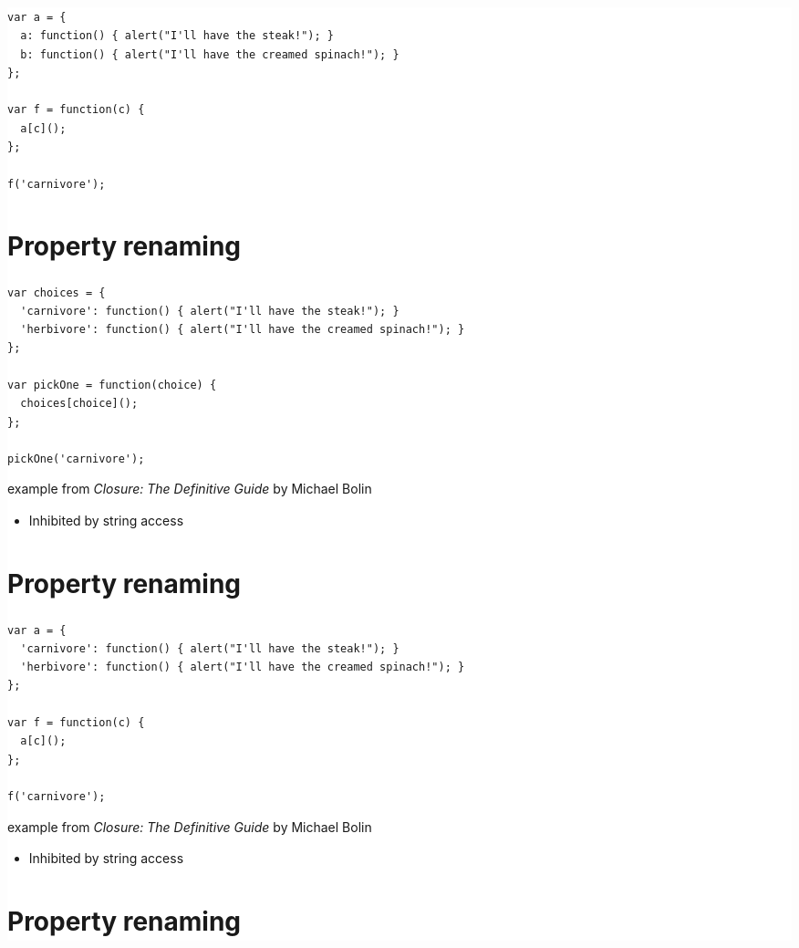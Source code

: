 ~~~ { .javascript }
var a = {
  a: function() { alert("I'll have the steak!"); }
  b: function() { alert("I'll have the creamed spinach!"); }
};

var f = function(c) {
  a[c]();
};

f('carnivore');
~~~~~~~~~~

# Property renaming

~~~ { .javascript }
var choices = {
  'carnivore': function() { alert("I'll have the steak!"); }
  'herbivore': function() { alert("I'll have the creamed spinach!"); }
};

var pickOne = function(choice) {
  choices[choice]();
};

pickOne('carnivore');
~~~~~~~~~~

example from _Closure: The Definitive Guide_ by Michael Bolin

- Inhibited by string access

# Property renaming

~~~ { .javascript }
var a = {
  'carnivore': function() { alert("I'll have the steak!"); }
  'herbivore': function() { alert("I'll have the creamed spinach!"); }
};

var f = function(c) {
  a[c]();
};

f('carnivore');
~~~~~~~~~~

example from _Closure: The Definitive Guide_ by Michael Bolin

- Inhibited by string access

# Property renaming
